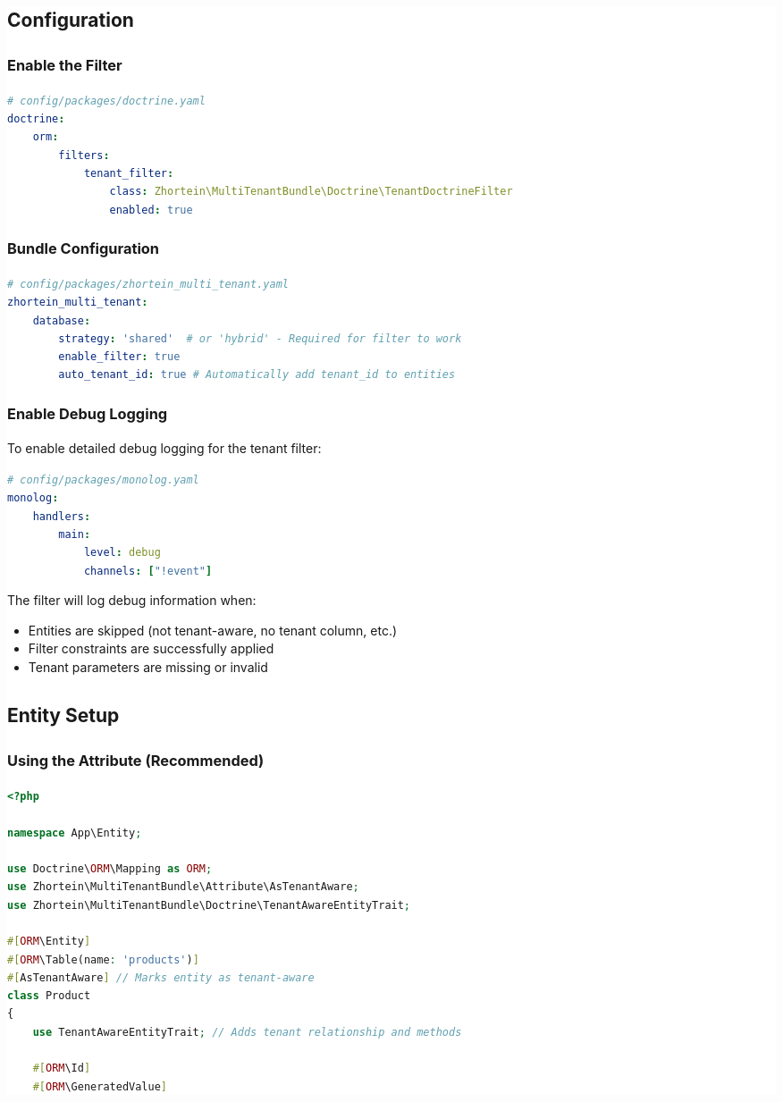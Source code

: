 ## Configuration

### Enable the Filter

```yaml
# config/packages/doctrine.yaml
doctrine:
    orm:
        filters:
            tenant_filter:
                class: Zhortein\MultiTenantBundle\Doctrine\TenantDoctrineFilter
                enabled: true
```

### Bundle Configuration

```yaml
# config/packages/zhortein_multi_tenant.yaml
zhortein_multi_tenant:
    database:
        strategy: 'shared'  # or 'hybrid' - Required for filter to work
        enable_filter: true
        auto_tenant_id: true # Automatically add tenant_id to entities
```

### Enable Debug Logging

To enable detailed debug logging for the tenant filter:

```yaml
# config/packages/monolog.yaml
monolog:
    handlers:
        main:
            level: debug
            channels: ["!event"]
```

The filter will log debug information when:
- Entities are skipped (not tenant-aware, no tenant column, etc.)
- Filter constraints are successfully applied
- Tenant parameters are missing or invalid

## Entity Setup

### Using the Attribute (Recommended)

```php
<?php

namespace App\Entity;

use Doctrine\ORM\Mapping as ORM;
use Zhortein\MultiTenantBundle\Attribute\AsTenantAware;
use Zhortein\MultiTenantBundle\Doctrine\TenantAwareEntityTrait;

#[ORM\Entity]
#[ORM\Table(name: 'products')]
#[AsTenantAware] // Marks entity as tenant-aware
class Product
{
    use TenantAwareEntityTrait; // Adds tenant relationship and methods

    #[ORM\Id]
    #[ORM\GeneratedValue]
```